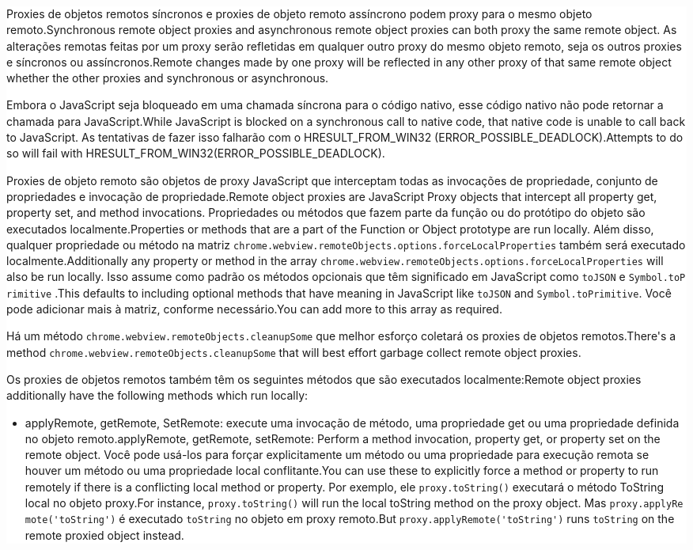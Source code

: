 <span data-ttu-id="e7afe-146">Proxies de objetos remotos síncronos e proxies de objeto remoto assíncrono podem proxy para o mesmo objeto remoto.</span><span class="sxs-lookup"><span data-stu-id="e7afe-146">Synchronous remote object proxies and asynchronous remote object proxies can both proxy the same remote object.</span></span> <span data-ttu-id="e7afe-147">As alterações remotas feitas por um proxy serão refletidas em qualquer outro proxy do mesmo objeto remoto, seja os outros proxies e síncronos ou assíncronos.</span><span class="sxs-lookup"><span data-stu-id="e7afe-147">Remote changes made by one proxy will be reflected in any other proxy of that same remote object whether the other proxies and synchronous or asynchronous.</span></span>

<span data-ttu-id="e7afe-148">Embora o JavaScript seja bloqueado em uma chamada síncrona para o código nativo, esse código nativo não pode retornar a chamada para JavaScript.</span><span class="sxs-lookup"><span data-stu-id="e7afe-148">While JavaScript is blocked on a synchronous call to native code, that native code is unable to call back to JavaScript.</span></span> <span data-ttu-id="e7afe-149">As tentativas de fazer isso falharão com o HRESULT_FROM_WIN32 (ERROR_POSSIBLE_DEADLOCK).</span><span class="sxs-lookup"><span data-stu-id="e7afe-149">Attempts to do so will fail with HRESULT_FROM_WIN32(ERROR_POSSIBLE_DEADLOCK).</span></span>

<span data-ttu-id="e7afe-150">Proxies de objeto remoto são objetos de proxy JavaScript que interceptam todas as invocações de propriedade, conjunto de propriedades e invocação de propriedade.</span><span class="sxs-lookup"><span data-stu-id="e7afe-150">Remote object proxies are JavaScript Proxy objects that intercept all property get, property set, and method invocations.</span></span> <span data-ttu-id="e7afe-151">Propriedades ou métodos que fazem parte da função ou do protótipo do objeto são executados localmente.</span><span class="sxs-lookup"><span data-stu-id="e7afe-151">Properties or methods that are a part of the Function or Object prototype are run locally.</span></span> <span data-ttu-id="e7afe-152">Além disso, qualquer propriedade ou método na matriz `chrome.webview.remoteObjects.options.forceLocalProperties` também será executado localmente.</span><span class="sxs-lookup"><span data-stu-id="e7afe-152">Additionally any property or method in the array `chrome.webview.remoteObjects.options.forceLocalProperties` will also be run locally.</span></span> <span data-ttu-id="e7afe-153">Isso assume como padrão os métodos opcionais que têm significado em JavaScript como `toJSON` e `Symbol.toPrimitive` .</span><span class="sxs-lookup"><span data-stu-id="e7afe-153">This defaults to including optional methods that have meaning in JavaScript like `toJSON` and `Symbol.toPrimitive`.</span></span> <span data-ttu-id="e7afe-154">Você pode adicionar mais à matriz, conforme necessário.</span><span class="sxs-lookup"><span data-stu-id="e7afe-154">You can add more to this array as required.</span></span>

<span data-ttu-id="e7afe-155">Há um método `chrome.webview.remoteObjects.cleanupSome` que melhor esforço coletará os proxies de objetos remotos.</span><span class="sxs-lookup"><span data-stu-id="e7afe-155">There's a method `chrome.webview.remoteObjects.cleanupSome` that will best effort garbage collect remote object proxies.</span></span>

<span data-ttu-id="e7afe-156">Os proxies de objetos remotos também têm os seguintes métodos que são executados localmente:</span><span class="sxs-lookup"><span data-stu-id="e7afe-156">Remote object proxies additionally have the following methods which run locally:</span></span>

* <span data-ttu-id="e7afe-157">applyRemote, getRemote, SetRemote: execute uma invocação de método, uma propriedade get ou uma propriedade definida no objeto remoto.</span><span class="sxs-lookup"><span data-stu-id="e7afe-157">applyRemote, getRemote, setRemote: Perform a method invocation, property get, or property set on the remote object.</span></span> <span data-ttu-id="e7afe-158">Você pode usá-los para forçar explicitamente um método ou uma propriedade para execução remota se houver um método ou uma propriedade local conflitante.</span><span class="sxs-lookup"><span data-stu-id="e7afe-158">You can use these to explicitly force a method or property to run remotely if there is a conflicting local method or property.</span></span> <span data-ttu-id="e7afe-159">Por exemplo, ele `proxy.toString()` executará o método ToString local no objeto proxy.</span><span class="sxs-lookup"><span data-stu-id="e7afe-159">For instance, `proxy.toString()` will run the local toString method on the proxy object.</span></span> <span data-ttu-id="e7afe-160">Mas `proxy.applyRemote('toString')` é executado `toString` no objeto em proxy remoto.</span><span class="sxs-lookup"><span data-stu-id="e7afe-160">But `proxy.applyRemote('toString')` runs `toString` on the remote proxied object instead.</span></span>
